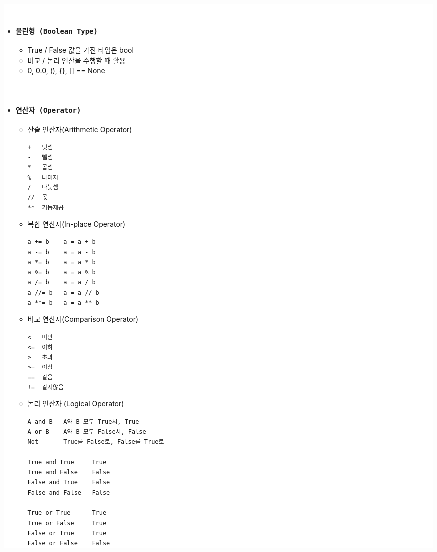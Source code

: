 <br/>

- ### **`불린형 (Boolean Type)`**
  - True / False 값을 가진 타입은 bool
  - 비교 / 논리 연산을 수행할 때 활용
  - 0, 0.0, (), {}, [] == None

<br/>

- ### **`연산자 (Operator)`**
  - 산술 연산자(Arithmetic Operator)
    ```
    +   덧셈
    -   뺄셈
    *   곱셈
    %   나머지
    /   나눗셈
    //  몫
    **  거듭제곱
    ```
  - 복합 연산자(In-place Operator)
    ```
    a += b    a = a + b
    a -= b    a = a - b
    a *= b    a = a * b
    a %= b    a = a % b
    a /= b    a = a / b
    a //= b   a = a // b
    a **= b   a = a ** b
    ```
  - 비교 연산자(Comparison Operator)
    ```
    <   미만
    <=  이하
    >   초과
    >=  이상
    ==  같음
    !=  같지않음
    ```

  - 논리 연산자 (Logical Operator)
    ```
    A and B   A와 B 모두 True시, True
    A or B    A와 B 모두 False시, False
    Not       True를 False로, False를 True로

    True and True     True
    True and False    False
    False and True    False
    False and False   False

    True or True      True
    True or False     True
    False or True     True
    False or False    False
